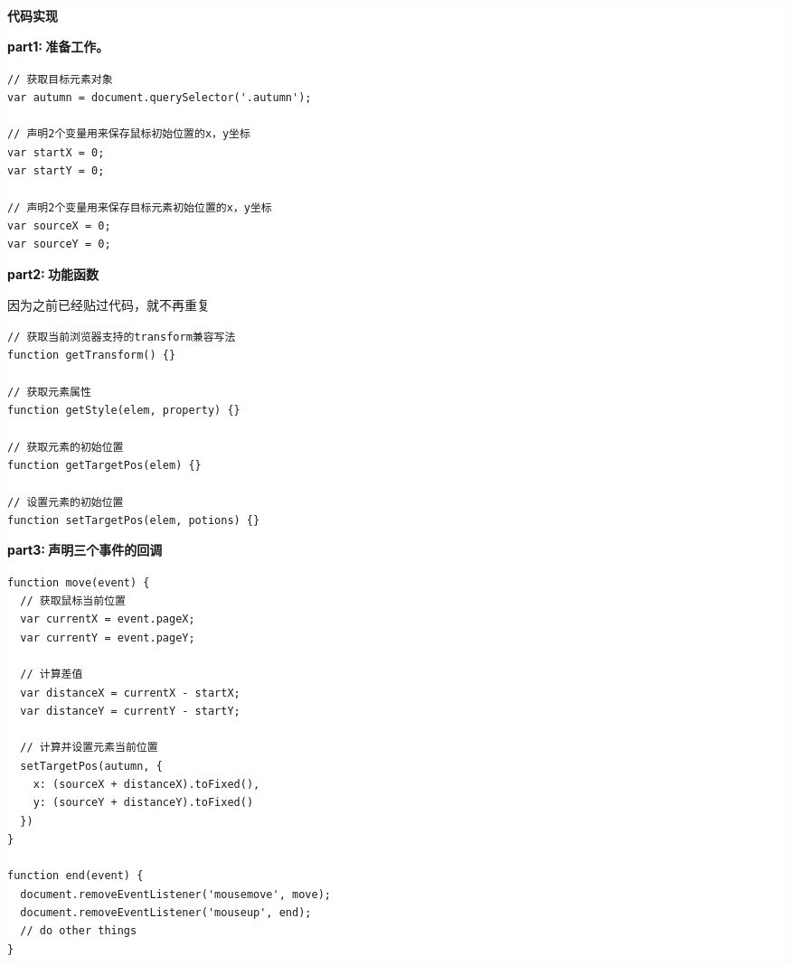**代码实现**

**part1: 准备工作。**

```
// 获取目标元素对象
var autumn = document.querySelector('.autumn');

// 声明2个变量用来保存鼠标初始位置的x，y坐标
var startX = 0;
var startY = 0;

// 声明2个变量用来保存目标元素初始位置的x，y坐标
var sourceX = 0;
var sourceY = 0;
```

**part2: 功能函数**

因为之前已经贴过代码，就不再重复

```
// 获取当前浏览器支持的transform兼容写法
function getTransform() {}

// 获取元素属性
function getStyle(elem, property) {}

// 获取元素的初始位置
function getTargetPos(elem) {}

// 设置元素的初始位置
function setTargetPos(elem, potions) {}
```

**part3: 声明三个事件的回调**

```
function move(event) {
  // 获取鼠标当前位置
  var currentX = event.pageX;
  var currentY = event.pageY;

  // 计算差值
  var distanceX = currentX - startX;
  var distanceY = currentY - startY;

  // 计算并设置元素当前位置
  setTargetPos(autumn, {
    x: (sourceX + distanceX).toFixed(),
    y: (sourceY + distanceY).toFixed()
  })
}

function end(event) {
  document.removeEventListener('mousemove', move);
  document.removeEventListener('mouseup', end);
  // do other things
}
```
